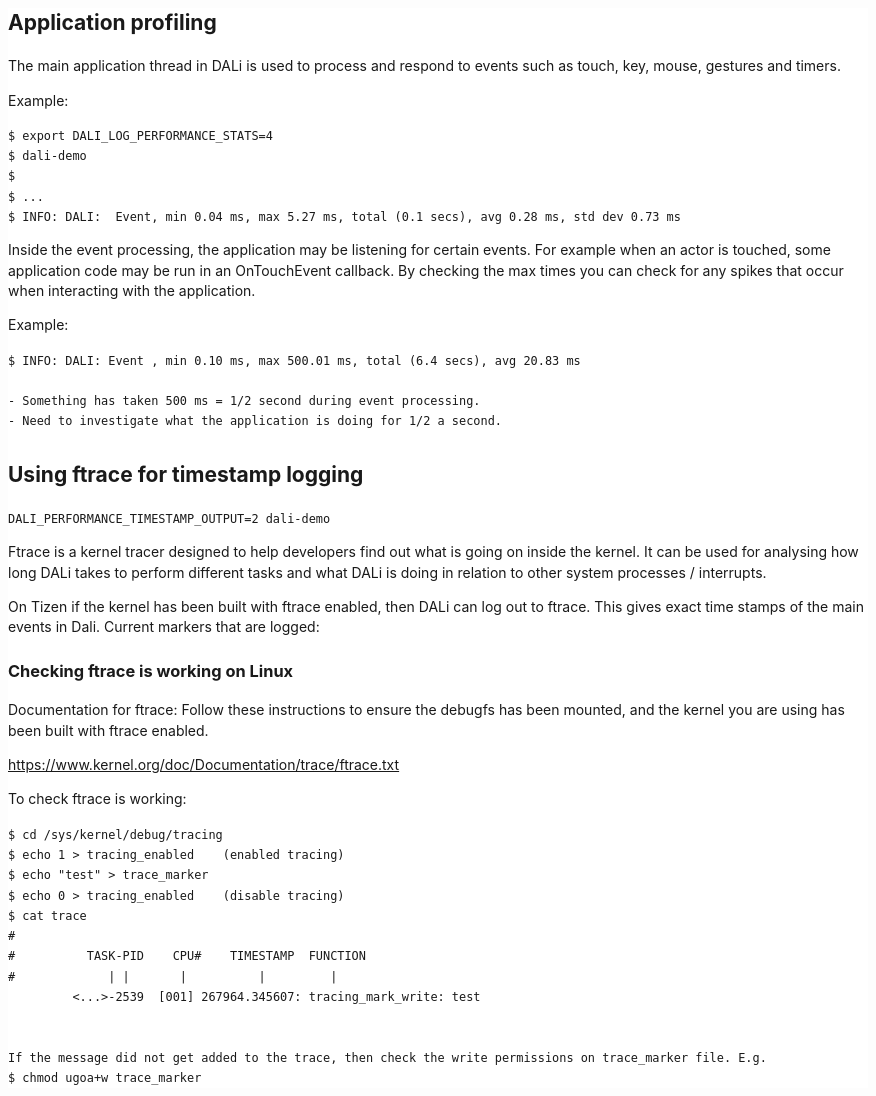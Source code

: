 
## Application profiling

 The main application thread in DALi is used to process and respond to events such as touch, key, mouse, gestures and timers.

Example:
~~~
$ export DALI_LOG_PERFORMANCE_STATS=4
$ dali-demo
$
$ ...
$ INFO: DALI:  Event, min 0.04 ms, max 5.27 ms, total (0.1 secs), avg 0.28 ms, std dev 0.73 ms
~~~

Inside the event processing, the application may be listening for certain events.
For example when an actor is touched, some application code may be run in an OnTouchEvent callback.
By checking the max times you can check for any spikes that occur when interacting with the application.

Example:
~~~
$ INFO: DALI: Event , min 0.10 ms, max 500.01 ms, total (6.4 secs), avg 20.83 ms

- Something has taken 500 ms = 1/2 second during event processing.
- Need to investigate what the application is doing for 1/2 a second.
~~~


## Using ftrace for timestamp logging

~~~
DALI_PERFORMANCE_TIMESTAMP_OUTPUT=2 dali-demo
~~~

Ftrace is a kernel tracer designed to help developers find out what is going on inside the kernel.
It can be used for analysing how long DALi takes to perform different tasks and
what DALi is doing in relation to other system processes / interrupts.
  
On Tizen if the kernel has been built with ftrace enabled, then DALi can log out to ftrace.
This gives exact time stamps of the main events in Dali.
Current markers that are logged:



### Checking ftrace is working on Linux

Documentation for ftrace:
Follow these instructions to ensure the debugfs has been mounted, and the kernel you are using
has been built with ftrace enabled.

https://www.kernel.org/doc/Documentation/trace/ftrace.txt

To check ftrace is working:
~~~
$ cd /sys/kernel/debug/tracing
$ echo 1 > tracing_enabled    (enabled tracing)
$ echo "test" > trace_marker
$ echo 0 > tracing_enabled    (disable tracing)
$ cat trace
#
#          TASK-PID    CPU#    TIMESTAMP  FUNCTION
#             | |       |          |         |
         <...>-2539  [001] 267964.345607: tracing_mark_write: test


If the message did not get added to the trace, then check the write permissions on trace_marker file. E.g.
$ chmod ugoa+w trace_marker
~~~